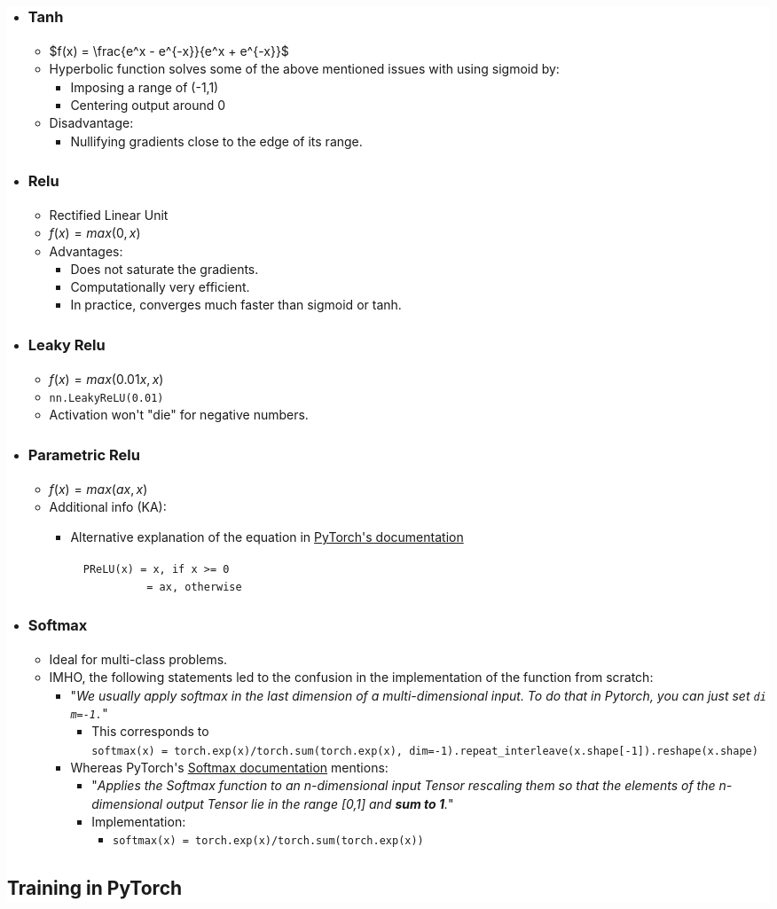 - ### Tanh

  - $f(x) = \frac{e^x - e^{-x}}{e^x + e^{-x}}$
  - Hyperbolic function solves some of the above mentioned issues with using sigmoid by:
    - Imposing a range of (-1,1)
    - Centering output around 0
  - Disadvantage:
    - Nullifying gradients close to the edge of its range.

- ### Relu

  - Rectified Linear Unit
  - $f(x) = max(0,x)$
  - Advantages:
    - Does not saturate the gradients.
    - Computationally very efficient.
    - In practice, converges much faster than sigmoid or tanh.

- ### Leaky Relu

  - $f(x) = max(0.01x, x)$
  - ```nn.LeakyReLU(0.01)```
  - Activation won't "die" for negative numbers.

- ### Parametric Relu

  - $f(x) = max(ax,x)$
  - Additional info (KA):
    - Alternative explanation of the equation in [PyTorch's documentation](https://pytorch.org/docs/stable/generated/torch.nn.PReLU.html)

      ```
        PReLU(x) = x, if x >= 0
                  = ax, otherwise
      ```

- ### Softmax

  - Ideal for multi-class problems.
  - IMHO, the following statements led to the confusion in the implementation of the function from scratch:
    - "*We usually apply softmax in the last dimension of a multi-dimensional input. To do that in Pytorch, you can just set ```dim=-1.```*"
      - This corresponds to  
            ```softmax(x) = torch.exp(x)/torch.sum(torch.exp(x), dim=-1).repeat_interleave(x.shape[-1]).reshape(x.shape)```
    - Whereas PyTorch's [Softmax documentation](https://pytorch.org/docs/stable/generated/torch.nn.Softmax.html) mentions:
      - "*Applies the Softmax function to an n-dimensional input Tensor rescaling them so that the elements of the n-dimensional output Tensor lie in the range [0,1] and **sum to 1**.*"
      - Implementation:
        - ```softmax(x) = torch.exp(x)/torch.sum(torch.exp(x))```

## Training in PyTorch
